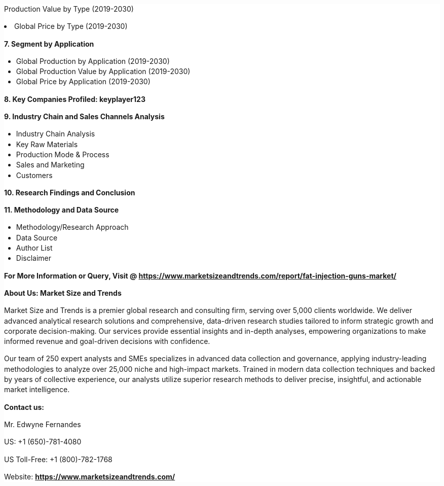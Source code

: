 Production Value by Type (2019-2030)</li><li>Global Price by Type (2019-2030)</li></ul><p><strong>7. Segment by Application</strong></p><ul><li>Global Production by Application (2019-2030)</li><li>Global Production Value by Application (2019-2030)</li><li>Global Price by Application (2019-2030)</li></ul><p><strong>8. Key Companies Profiled: keyplayer123</strong></p><p><strong>9. Industry Chain and Sales Channels Analysis</strong></p><ul><li>Industry Chain Analysis</li><li>Key Raw Materials</li><li>Production Mode &amp; Process</li><li>Sales and Marketing</li><li>Customers</li></ul><p><strong>10. Research Findings and Conclusion</strong></p><p><strong>11. Methodology and Data Source</strong></p><ul><li>Methodology/Research Approach</li><li>Data Source</li><li>Author List</li><li>Disclaimer</li></ul></p><p><strong>For More Information or Query, Visit @ <a href="https://www.marketsizeandtrends.com/report/fat-injection-guns-market/">https://www.marketsizeandtrends.com/report/fat-injection-guns-market/</a></strong></p><p><strong>About Us: Market Size and Trends</strong></p><p>Market Size and Trends is a premier global research and consulting firm, serving over 5,000 clients worldwide. We deliver advanced analytical research solutions and comprehensive, data-driven research studies tailored to inform strategic growth and corporate decision-making. Our services provide essential insights and in-depth analyses, empowering organizations to make informed revenue and goal-driven decisions with confidence.</p><p>Our team of 250 expert analysts and SMEs specializes in advanced data collection and governance, applying industry-leading methodologies to analyze over 25,000 niche and high-impact markets. Trained in modern data collection techniques and backed by years of collective experience, our analysts utilize superior research methods to deliver precise, insightful, and actionable market intelligence.</p><p><strong>Contact us:</strong></p><p>Mr. Edwyne Fernandes</p><p>US: +1 (650)-781-4080</p><p>US Toll-Free: +1 (800)-782-1768</p><p>Website: <strong><a href="https://www.marketsizeandtrends.com/">https://www.marketsizeandtrends.com/</a></strong></p>

